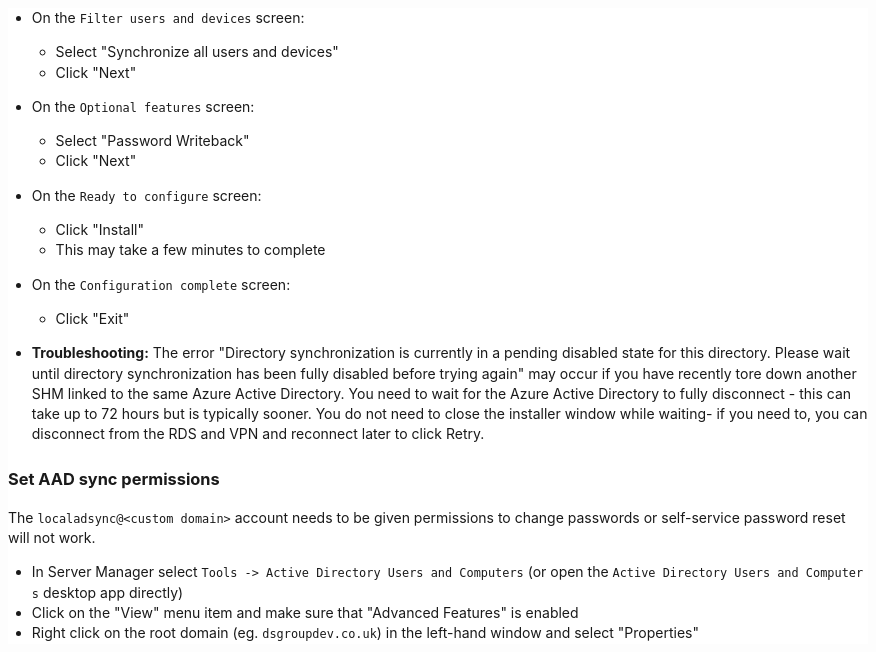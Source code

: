   - On the `Filter users and devices` screen:
    - Select "Synchronize all users and devices"
    - Click "Next"
  - On the `Optional features` screen:
    - Select "Password Writeback"
    - Click "Next"
  - On the `Ready to configure` screen:
    - Click "Install"
    - This may take a few minutes to complete
  - On the `Configuration complete` screen:
    - Click "Exit"

  - **Troubleshooting:** The error "Directory synchronization is currently in a pending disabled state for this directory. Please wait until directory synchronization has been fully disabled before trying again" may occur if you have recently tore down another SHM linked to the same Azure Active Directory. You need to wait for the Azure Active Directory to fully disconnect - this can take up to 72 hours but is typically sooner. You do not need to close the installer window while waiting- if you need to, you can disconnect from the RDS and VPN and reconnect later to click Retry.

### Set AAD sync permissions
The `localadsync@<custom domain>` account needs to be given permissions to change passwords or self-service password reset will not work.
- In Server Manager select `Tools -> Active Directory Users and Computers` (or open the `Active Directory Users and Computers` desktop app directly)
- Click on the "View" menu item and make sure that "Advanced Features" is enabled
- Right click on the root domain (eg. `dsgroupdev.co.uk`) in the left-hand window and select "Properties"